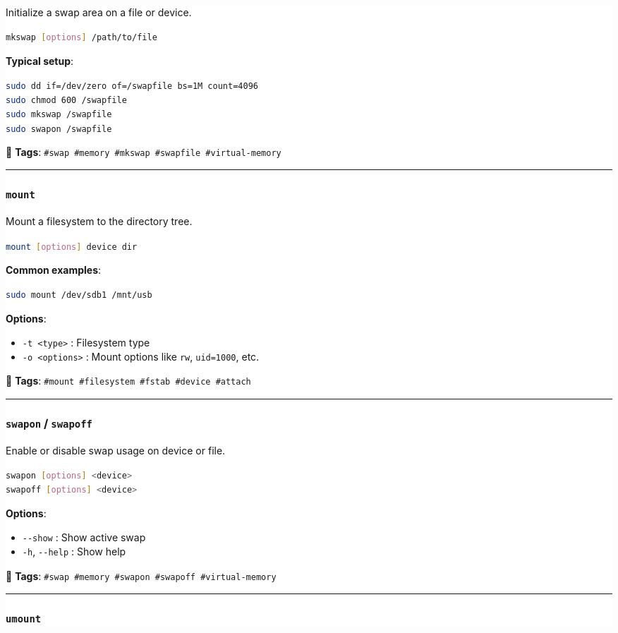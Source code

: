 Initialize a swap area on a file or device.  

```bash
mkswap [options] /path/to/file
```

**Typical setup**:

```bash
sudo dd if=/dev/zero of=/swapfile bs=1M count=4096
sudo chmod 600 /swapfile
sudo mkswap /swapfile
sudo swapon /swapfile
```

📌 **Tags**: `#swap #memory #mkswap #swapfile #virtual-memory`

---

### `mount`

Mount a filesystem to the directory tree.  

```bash
mount [options] device dir
```

**Common examples**:

```bash
sudo mount /dev/sdb1 /mnt/usb
```

**Options**:

- `-t <type>` : Filesystem type
- `-o <options>` : Mount options like `rw`, `uid=1000`, etc.

📌 **Tags**: `#mount #filesystem #fstab #device #attach`

---

### `swapon` / `swapoff`

Enable or disable swap usage on device or file.  

```bash
swapon [options] <device>
swapoff [options] <device>
```

**Options**:

- `--show` : Show active swap
- `-h`, `--help` : Show help

📌 **Tags**: `#swap #memory #swapon #swapoff #virtual-memory`

---

### `umount`
